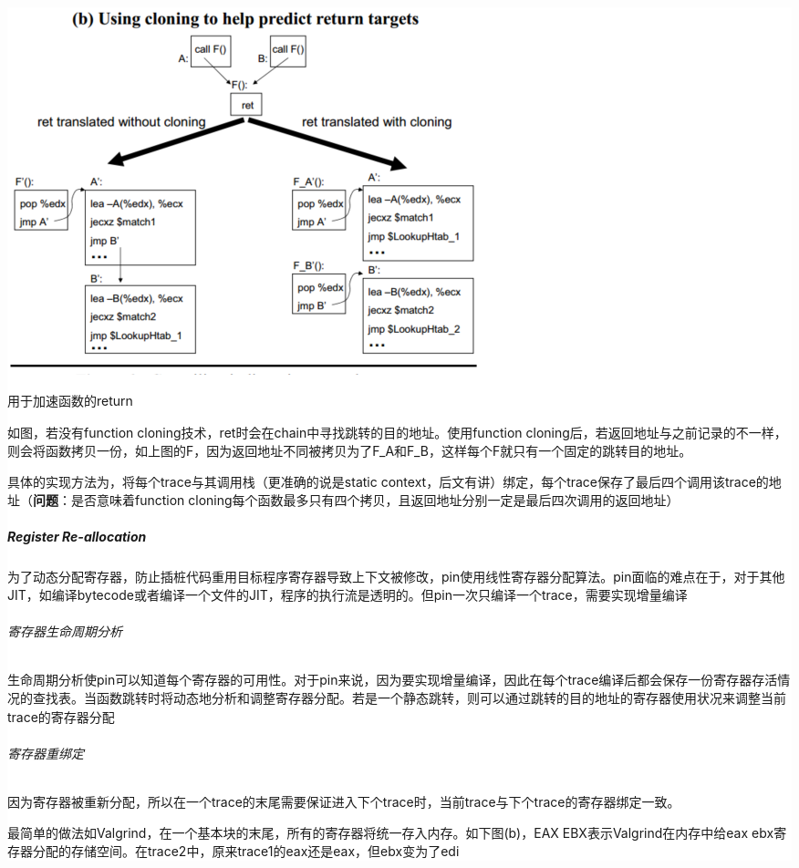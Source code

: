 ![](pic/pin3.png)

用于加速函数的return

如图，若没有function cloning技术，ret时会在chain中寻找跳转的目的地址。使用function cloning后，若返回地址与之前记录的不一样，则会将函数拷贝一份，如上图的F，因为返回地址不同被拷贝为了F_A和F_B，这样每个F就只有一个固定的跳转目的地址。

具体的实现方法为，将每个trace与其调用栈（更准确的说是static context，后文有讲）绑定，每个trace保存了最后四个调用该trace的地址（**问题**：是否意味着function cloning每个函数最多只有四个拷贝，且返回地址分别一定是最后四次调用的返回地址）

##### Register Re-allocation

为了动态分配寄存器，防止插桩代码重用目标程序寄存器导致上下文被修改，pin使用线性寄存器分配算法。pin面临的难点在于，对于其他JIT，如编译bytecode或者编译一个文件的JIT，程序的执行流是透明的。但pin一次只编译一个trace，需要实现增量编译

###### 寄存器生命周期分析

生命周期分析使pin可以知道每个寄存器的可用性。对于pin来说，因为要实现增量编译，因此在每个trace编译后都会保存一份寄存器存活情况的查找表。当函数跳转时将动态地分析和调整寄存器分配。若是一个静态跳转，则可以通过跳转的目的地址的寄存器使用状况来调整当前trace的寄存器分配

###### 寄存器重绑定

因为寄存器被重新分配，所以在一个trace的末尾需要保证进入下个trace时，当前trace与下个trace的寄存器绑定一致。

最简单的做法如Valgrind，在一个基本块的末尾，所有的寄存器将统一存入内存。如下图(b)，EAX EBX表示Valgrind在内存中给eax ebx寄存器分配的存储空间。在trace2中，原来trace1的eax还是eax，但ebx变为了edi
